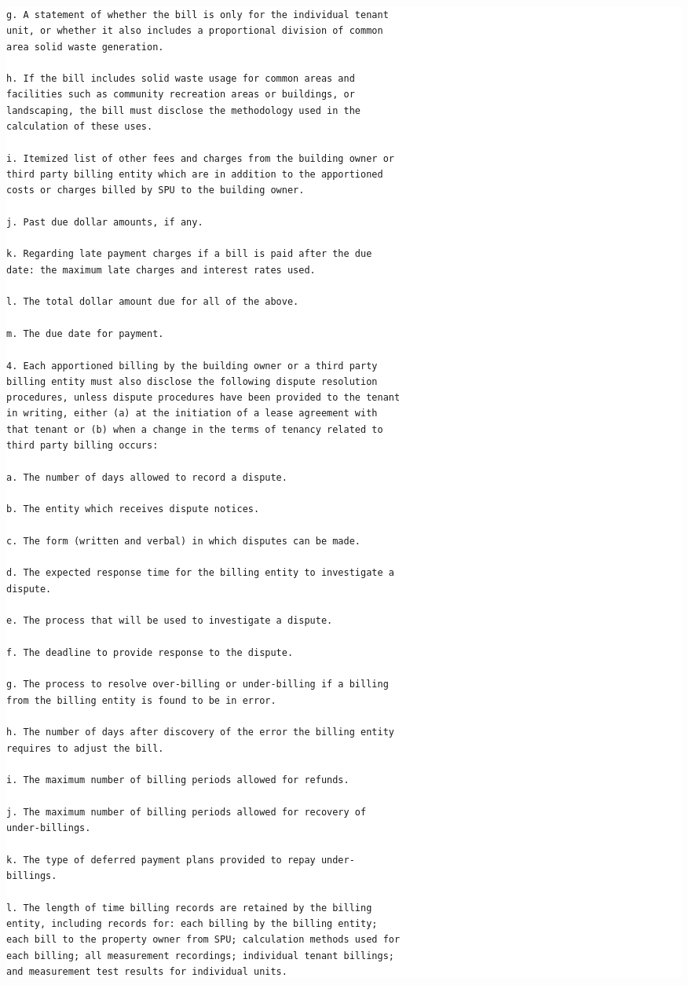     g. A statement of whether the bill is only for the individual tenant  
    unit, or whether it also includes a proportional division of common  
    area solid waste generation.  
  
    h. If the bill includes solid waste usage for common areas and  
    facilities such as community recreation areas or buildings, or  
    landscaping, the bill must disclose the methodology used in the  
    calculation of these uses.  
  
    i. Itemized list of other fees and charges from the building owner or  
    third party billing entity which are in addition to the apportioned  
    costs or charges billed by SPU to the building owner.  
  
    j. Past due dollar amounts, if any.  
  
    k. Regarding late payment charges if a bill is paid after the due  
    date: the maximum late charges and interest rates used.  
  
    l. The total dollar amount due for all of the above.  
  
    m. The due date for payment.  
  
    4. Each apportioned billing by the building owner or a third party  
    billing entity must also disclose the following dispute resolution  
    procedures, unless dispute procedures have been provided to the tenant  
    in writing, either (a) at the initiation of a lease agreement with  
    that tenant or (b) when a change in the terms of tenancy related to  
    third party billing occurs:  
  
    a. The number of days allowed to record a dispute.  
  
    b. The entity which receives dispute notices.  
  
    c. The form (written and verbal) in which disputes can be made.  
  
    d. The expected response time for the billing entity to investigate a  
    dispute.  
  
    e. The process that will be used to investigate a dispute.  
  
    f. The deadline to provide response to the dispute.  
  
    g. The process to resolve over-billing or under-billing if a billing  
    from the billing entity is found to be in error.  
  
    h. The number of days after discovery of the error the billing entity  
    requires to adjust the bill.  
  
    i. The maximum number of billing periods allowed for refunds.  
  
    j. The maximum number of billing periods allowed for recovery of  
    under-billings.  
  
    k. The type of deferred payment plans provided to repay under-  
    billings.  
  
    l. The length of time billing records are retained by the billing  
    entity, including records for: each billing by the billing entity;  
    each bill to the property owner from SPU; calculation methods used for  
    each billing; all measurement recordings; individual tenant billings;  
    and measurement test results for individual units.  
  